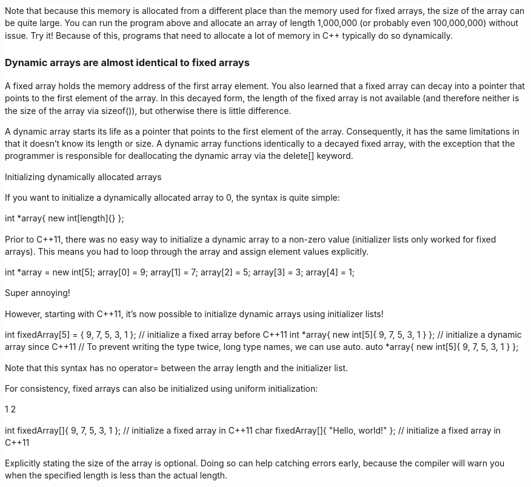 Note that because this memory is allocated from a different place than the memory used for fixed arrays, the size of the array can be quite large. You can run the program above and allocate an array of length 1,000,000 (or probably even 100,000,000) without issue. Try it! Because of this, programs that need to allocate a lot of memory in C++ typically do so dynamically.



### Dynamic arrays are almost identical to fixed arrays

A fixed array holds the memory address of the first array element. You also learned that a fixed array can decay into a pointer that points to the first element of the array. In this decayed form, the length of the fixed array is not available (and therefore neither is the size of the array via sizeof()), but otherwise there is little difference.

A dynamic array starts its life as a pointer that points to the first element of the array. Consequently, it has the same limitations in that it doesn’t know its length or size. A dynamic array functions identically to a decayed fixed array, with the exception that the programmer is responsible for deallocating the dynamic array via the delete[] keyword.

Initializing dynamically allocated arrays

If you want to initialize a dynamically allocated array to 0, the syntax is quite simple:

  int *array{ new int[length]{} };

Prior to C++11, there was no easy way to initialize a dynamic array to a non-zero value (initializer lists only worked for fixed arrays). This means you had to loop through the array and assign element values explicitly.

  int *array = new int[5];
  array[0] = 9;
  array[1] = 7;
  array[2] = 5;
  array[3] = 3;
  array[4] = 1;

Super annoying!

However, starting with C++11, it’s now possible to initialize dynamic arrays using initializer lists!

  int fixedArray[5] = { 9, 7, 5, 3, 1 }; // initialize a fixed array before C++11
  int *array{ new int[5]{ 9, 7, 5, 3, 1 } }; // initialize a dynamic array since C++11
  // To prevent writing the type twice, long type names, we can use auto.
  auto *array{ new int[5]{ 9, 7, 5, 3, 1 } };

Note that this syntax has no operator= between the array length and the initializer list.

For consistency, fixed arrays can also be initialized using uniform initialization:

1
2

int fixedArray[]{ 9, 7, 5, 3, 1 }; // initialize a fixed array in C++11
char fixedArray[]{ "Hello, world!" }; // initialize a fixed array in C++11

Explicitly stating the size of the array is optional. Doing so can help catching errors early, because the compiler will warn you when the specified length is less than the actual length.
